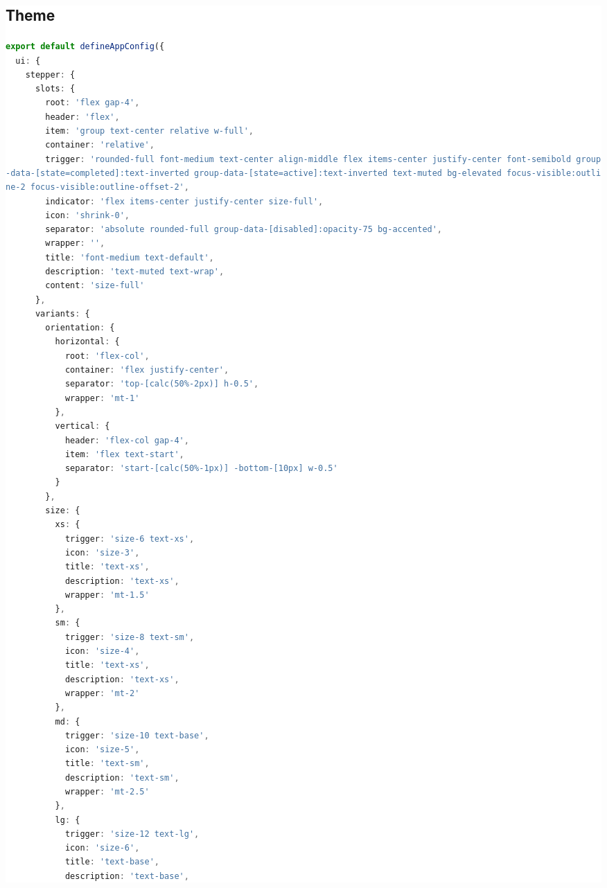## Theme

```ts [app.config.ts]
export default defineAppConfig({
  ui: {
    stepper: {
      slots: {
        root: 'flex gap-4',
        header: 'flex',
        item: 'group text-center relative w-full',
        container: 'relative',
        trigger: 'rounded-full font-medium text-center align-middle flex items-center justify-center font-semibold group-data-[state=completed]:text-inverted group-data-[state=active]:text-inverted text-muted bg-elevated focus-visible:outline-2 focus-visible:outline-offset-2',
        indicator: 'flex items-center justify-center size-full',
        icon: 'shrink-0',
        separator: 'absolute rounded-full group-data-[disabled]:opacity-75 bg-accented',
        wrapper: '',
        title: 'font-medium text-default',
        description: 'text-muted text-wrap',
        content: 'size-full'
      },
      variants: {
        orientation: {
          horizontal: {
            root: 'flex-col',
            container: 'flex justify-center',
            separator: 'top-[calc(50%-2px)] h-0.5',
            wrapper: 'mt-1'
          },
          vertical: {
            header: 'flex-col gap-4',
            item: 'flex text-start',
            separator: 'start-[calc(50%-1px)] -bottom-[10px] w-0.5'
          }
        },
        size: {
          xs: {
            trigger: 'size-6 text-xs',
            icon: 'size-3',
            title: 'text-xs',
            description: 'text-xs',
            wrapper: 'mt-1.5'
          },
          sm: {
            trigger: 'size-8 text-sm',
            icon: 'size-4',
            title: 'text-xs',
            description: 'text-xs',
            wrapper: 'mt-2'
          },
          md: {
            trigger: 'size-10 text-base',
            icon: 'size-5',
            title: 'text-sm',
            description: 'text-sm',
            wrapper: 'mt-2.5'
          },
          lg: {
            trigger: 'size-12 text-lg',
            icon: 'size-6',
            title: 'text-base',
            description: 'text-base',
```